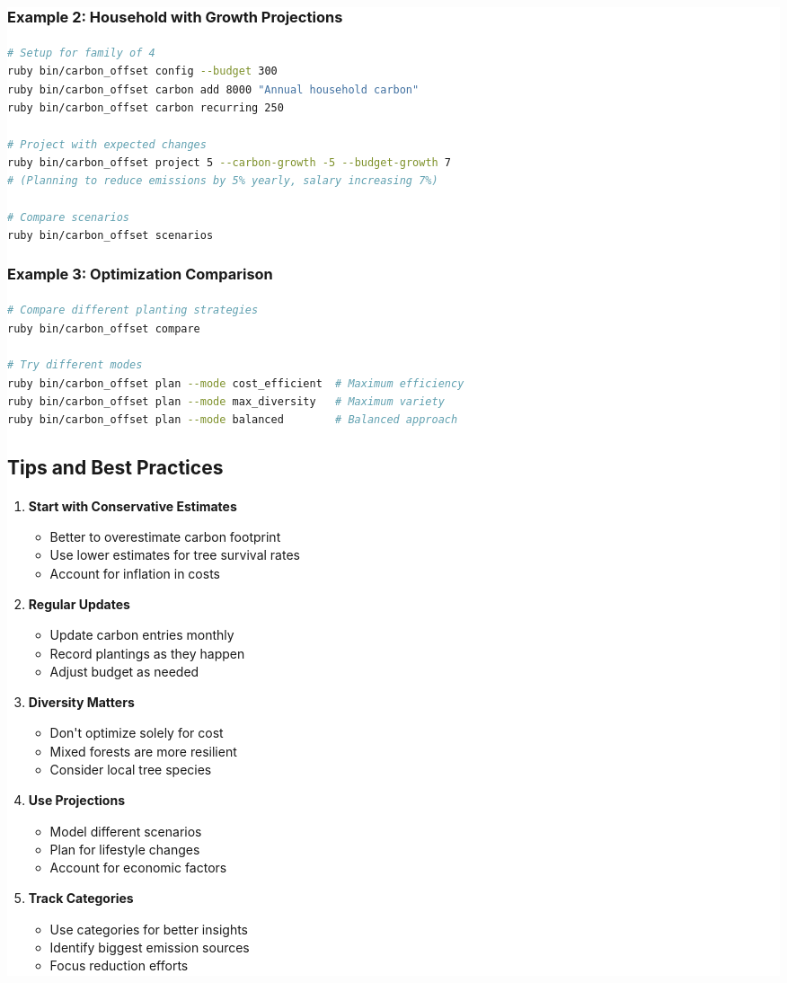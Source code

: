 ### Example 2: Household with Growth Projections

```bash
# Setup for family of 4
ruby bin/carbon_offset config --budget 300
ruby bin/carbon_offset carbon add 8000 "Annual household carbon"
ruby bin/carbon_offset carbon recurring 250

# Project with expected changes
ruby bin/carbon_offset project 5 --carbon-growth -5 --budget-growth 7
# (Planning to reduce emissions by 5% yearly, salary increasing 7%)

# Compare scenarios
ruby bin/carbon_offset scenarios
```

### Example 3: Optimization Comparison

```bash
# Compare different planting strategies
ruby bin/carbon_offset compare

# Try different modes
ruby bin/carbon_offset plan --mode cost_efficient  # Maximum efficiency
ruby bin/carbon_offset plan --mode max_diversity   # Maximum variety
ruby bin/carbon_offset plan --mode balanced        # Balanced approach
```

## Tips and Best Practices

1. **Start with Conservative Estimates**
   - Better to overestimate carbon footprint
   - Use lower estimates for tree survival rates
   - Account for inflation in costs

2. **Regular Updates**
   - Update carbon entries monthly
   - Record plantings as they happen
   - Adjust budget as needed

3. **Diversity Matters**
   - Don't optimize solely for cost
   - Mixed forests are more resilient
   - Consider local tree species

4. **Use Projections**
   - Model different scenarios
   - Plan for lifestyle changes
   - Account for economic factors

5. **Track Categories**
   - Use categories for better insights
   - Identify biggest emission sources
   - Focus reduction efforts

